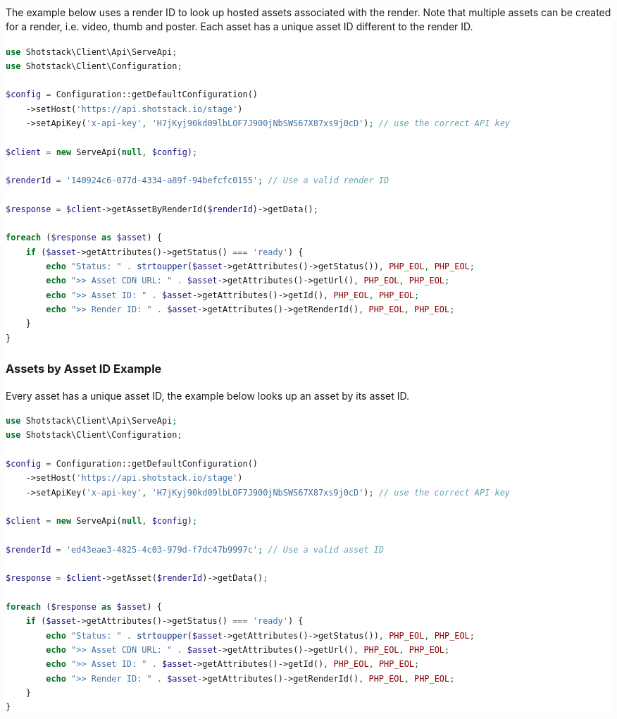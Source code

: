 The example below uses a render ID to look up hosted assets associated with the render. Note that multiple assets can be
created for a render, i.e. video, thumb and poster. Each asset has a unique asset ID different to the render ID.

```php
use Shotstack\Client\Api\ServeApi;
use Shotstack\Client\Configuration;

$config = Configuration::getDefaultConfiguration()
    ->setHost('https://api.shotstack.io/stage')
    ->setApiKey('x-api-key', 'H7jKyj90kd09lbLOF7J900jNbSWS67X87xs9j0cD'); // use the correct API key

$client = new ServeApi(null, $config);

$renderId = '140924c6-077d-4334-a89f-94befcfc0155'; // Use a valid render ID

$response = $client->getAssetByRenderId($renderId)->getData();

foreach ($response as $asset) {
    if ($asset->getAttributes()->getStatus() === 'ready') {
        echo "Status: " . strtoupper($asset->getAttributes()->getStatus()), PHP_EOL, PHP_EOL;
        echo ">> Asset CDN URL: " . $asset->getAttributes()->getUrl(), PHP_EOL, PHP_EOL;
        echo ">> Asset ID: " . $asset->getAttributes()->getId(), PHP_EOL, PHP_EOL;
        echo ">> Render ID: " . $asset->getAttributes()->getRenderId(), PHP_EOL, PHP_EOL;
    }
}
```

### Assets by Asset ID Example

Every asset has a unique asset ID, the example below looks up an asset by its asset ID.

```php
use Shotstack\Client\Api\ServeApi;
use Shotstack\Client\Configuration;

$config = Configuration::getDefaultConfiguration()
    ->setHost('https://api.shotstack.io/stage')
    ->setApiKey('x-api-key', 'H7jKyj90kd09lbLOF7J900jNbSWS67X87xs9j0cD'); // use the correct API key

$client = new ServeApi(null, $config);

$renderId = 'ed43eae3-4825-4c03-979d-f7dc47b9997c'; // Use a valid asset ID

$response = $client->getAsset($renderId)->getData();

foreach ($response as $asset) {
    if ($asset->getAttributes()->getStatus() === 'ready') {
        echo "Status: " . strtoupper($asset->getAttributes()->getStatus()), PHP_EOL, PHP_EOL;
        echo ">> Asset CDN URL: " . $asset->getAttributes()->getUrl(), PHP_EOL, PHP_EOL;
        echo ">> Asset ID: " . $asset->getAttributes()->getId(), PHP_EOL, PHP_EOL;
        echo ">> Render ID: " . $asset->getAttributes()->getRenderId(), PHP_EOL, PHP_EOL;
    }
}
```
